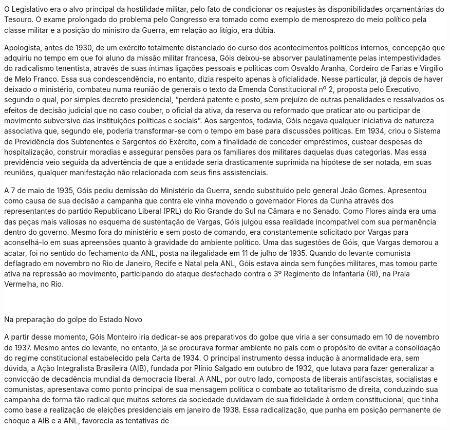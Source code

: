 O Legislativo era o alvo principal da hostilidade militar, pelo fato de
condicionar os reajustes às disponibilidades orçamentárias do Tesouro. O
exame prolongado do problema pelo Congresso era tomado como exemplo de
menosprezo do meio político pela classe militar e a posição do ministro
da Guerra, em relação ao litígio, era dúbia.

Apologista, antes de 1930, de um exército totalmente distanciado do
curso dos acontecimentos políticos internos, concepção que adquiriu no
tempo em que foi aluno da missão militar francesa, Góis deixou-se
absorver paulatinamente pelas intempestividades do radicalismo
tenentista, através de suas íntimas ligações pessoais e políticas com
Osvaldo Aranha, Cordeiro de Farias e Virgílio de Melo Franco. Essa sua
condescendência, no entanto, dizia respeito apenas à oficialidade. Nesse
particular, já depois de haver deixado o ministério, combateu numa
reunião de generais o texto da Emenda Constitucional nº 2, proposta pelo
Executivo, segundo o qual, por simples decreto presidencial, “perderá
patente e posto, sem prejuízo de outras penalidades e ressalvados os
efeitos de decisão judicial que no caso couber, o oficial da ativa, da
reserva ou reformado que praticar ato ou participar de movimento
subversivo das instituições políticas e sociais”. Aos sargentos,
todavia, Góis negava qualquer iniciativa de natureza associativa que,
segundo ele, poderia transformar-se com o tempo em base para discussões
políticas. Em 1934, criou o Sistema de Previdência dos Subtenentes e
Sargentos do Exército, com a finalidade de conceder empréstimos, custear
despesas de hospitalização, construir moradias e assegurar pensões para
os familiares dos militares daquelas duas categorias. Mas essa
previdência veio seguida da advertência de que a entidade seria
drasticamente suprimida na hipótese de ser notada, em suas reuniões,
qualquer manifestação não relacionada com seus fins assistenciais.

A 7 de maio de 1935, Góis pediu demissão do Ministério da Guerra, sendo
substituído pelo general João Gomes. Apresentou como causa de sua
decisão a campanha que contra ele vinha movendo o governador Flores da
Cunha através dos representantes do partido Republicano Liberal (PRL) do
Rio Grande do Sul na Câmara e no Senado. Como Flores ainda era uma das
peças mais valiosas no esquema de sustentação de Vargas, Góis julgou
essa realidade incompatível com sua permanência dentro do governo. Mesmo
fora do ministério e sem posto de comando, era constantemente solicitado
por Vargas para aconselhá-lo em suas apreensões quanto à gravidade do
ambiente político. Uma das sugestões de Góis, que Vargas demorou a
acatar, foi no sentido do fechamento da ANL, posta na ilegalidade em 11
de julho de 1935. Quando do levante comunista deflagrado em novembro no
Rio de Janeiro, Recife e Natal pela ANL, Góis estava ainda sem funções
militares, mas tomou parte ativa na repressão ao movimento, participando
do ataque desfechado contra o 3º Regimento de Infantaria (RI), na Praia
Vermelha, no Rio.

 

Na preparação do golpe do Estado Novo

A partir desse momento, Góis Monteiro iria dedicar-se aos preparativos
do golpe que viria a ser consumado em 10 de novembro de 1937. Mesmo
antes do levante, no entanto, já se procurava formar ambiente no país
com o propósito de evitar a consolidação do regime constitucional
estabelecido pela Carta de 1934. O principal instrumento dessa indução à
anormalidade era, sem dúvida, a Ação Integralista Brasileira (AIB),
fundada por Plínio Salgado em outubro de 1932, que lutava para fazer
generalizar a convicção de decadência mundial da democracia liberal. A
ANL, por outro lado, composta de liberais antifascistas, socialistas e
comunistas, apresentava como ponto principal de sua mensagem política o
combate ao totalitarismo de direita, conduzindo sua campanha de forma
tão radical que muitos setores da sociedade duvidavam de sua fidelidade
à ordem constitucional, que tinha como base a realização de eleições
presidenciais em janeiro de 1938. Essa radicalização, que punha em
posição permanente de choque a AIB e a ANL, favorecia as tentativas de